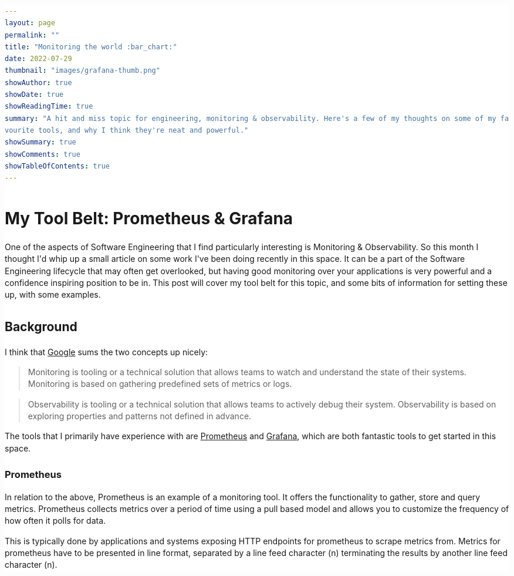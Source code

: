 ```yaml
---
layout: page
permalink: ""
title: "Monitoring the world :bar_chart:"
date: 2022-07-29
thumbnail: "images/grafana-thumb.png"
showAuthor: true
showDate: true
showReadingTime: true
summary: "A hit and miss topic for engineering, monitoring & observability. Here's a few of my thoughts on some of my favourite tools, and why I think they're neat and powerful."
showSummary: true
showComments: true
showTableOfContents: true
---
```


# My Tool Belt: Prometheus & Grafana 

One of the aspects of Software Engineering that I find particularly interesting is Monitoring & Observability. So this month I thought I'd whip up a small article on some work 
I've been doing recently in this space. It can be a part of the Software Engineering lifecycle that may often get overlooked, but having good monitoring over your applications is very powerful and a confidence inspiring position to be in. 
This post will cover my tool belt for this topic, and some bits of information for setting these up, with some examples.

## Background

I think that [Google](https://cloud.google.com/architecture/devops/devops-measurement-monitoring-and-observability) sums the two concepts up nicely:

>Monitoring is tooling or a technical solution that allows teams to watch and understand the state of their systems. Monitoring is based on gathering predefined sets of metrics or logs.

>Observability is tooling or a technical solution that allows teams to actively debug their system. Observability is based on exploring properties and patterns not defined in advance.

The tools that I primarily have experience with are [Prometheus](https://prometheus.io) and [Grafana](https://grafana.com/), which are both fantastic tools to get started in this space.

### Prometheus

In relation to the above, Prometheus is an example of a monitoring tool. It offers the functionality to gather, store and query metrics. Prometheus collects metrics over a period of time using a pull based model and allows you to customize the
frequency of how often it polls for data. 

This is typically done by applications and systems exposing HTTP endpoints for prometheus to scrape metrics from. Metrics for prometheus have to be presented in line format, separated by a line feed character (n) terminating 
the results by another line feed character (n).

